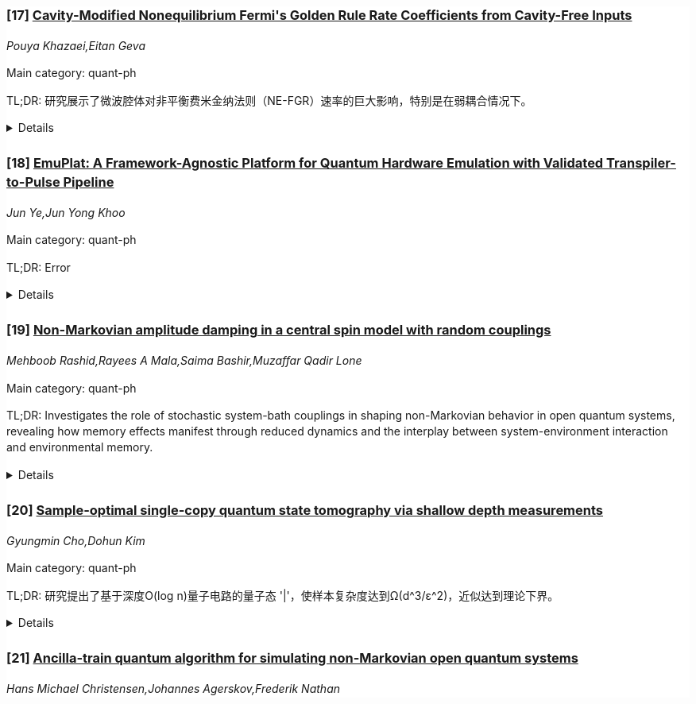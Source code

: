 ### [17] [Cavity-Modified Nonequilibrium Fermi's Golden Rule Rate Coefficients from Cavity-Free Inputs](https://arxiv.org/abs/2509.12634)
*Pouya Khazaei,Eitan Geva*

Main category: quant-ph

TL;DR: 研究展示了微波腔体对非平衡费米金纳法则（NE-FGR）速率的巨大影响，特别是在弱耦合情况下。


<details><summary>Details</summary></details>


### [18] [EmuPlat: A Framework-Agnostic Platform for Quantum Hardware Emulation with Validated Transpiler-to-Pulse Pipeline](https://arxiv.org/abs/2509.12639)
*Jun Ye,Jun Yong Khoo*

Main category: quant-ph

TL;DR: Error


<details><summary>Details</summary></details>


### [19] [Non-Markovian amplitude damping in a central spin model with random couplings](https://arxiv.org/abs/2509.12670)
*Mehboob Rashid,Rayees A Mala,Saima Bashir,Muzaffar Qadir Lone*

Main category: quant-ph

TL;DR: Investigates the role of stochastic system-bath couplings in shaping non-Markovian behavior in open quantum systems, revealing how memory effects manifest through reduced dynamics and the interplay between system-environment interaction and environmental memory.


<details><summary>Details</summary></details>


### [20] [Sample-optimal single-copy quantum state tomography via shallow depth measurements](https://arxiv.org/abs/2509.12703)
*Gyungmin Cho,Dohun Kim*

Main category: quant-ph

TL;DR: 研究提出了基于深度O(log n)量子电路的量子态 '|'，使样本复杂度达到Ω(d^3/ε^2)，近似达到理论下界。


<details><summary>Details</summary></details>


### [21] [Ancilla-train quantum algorithm for simulating non-Markovian open quantum systems](https://arxiv.org/abs/2509.12717)
*Hans Michael Christensen,Johannes Agerskov,Frederik Nathan*
